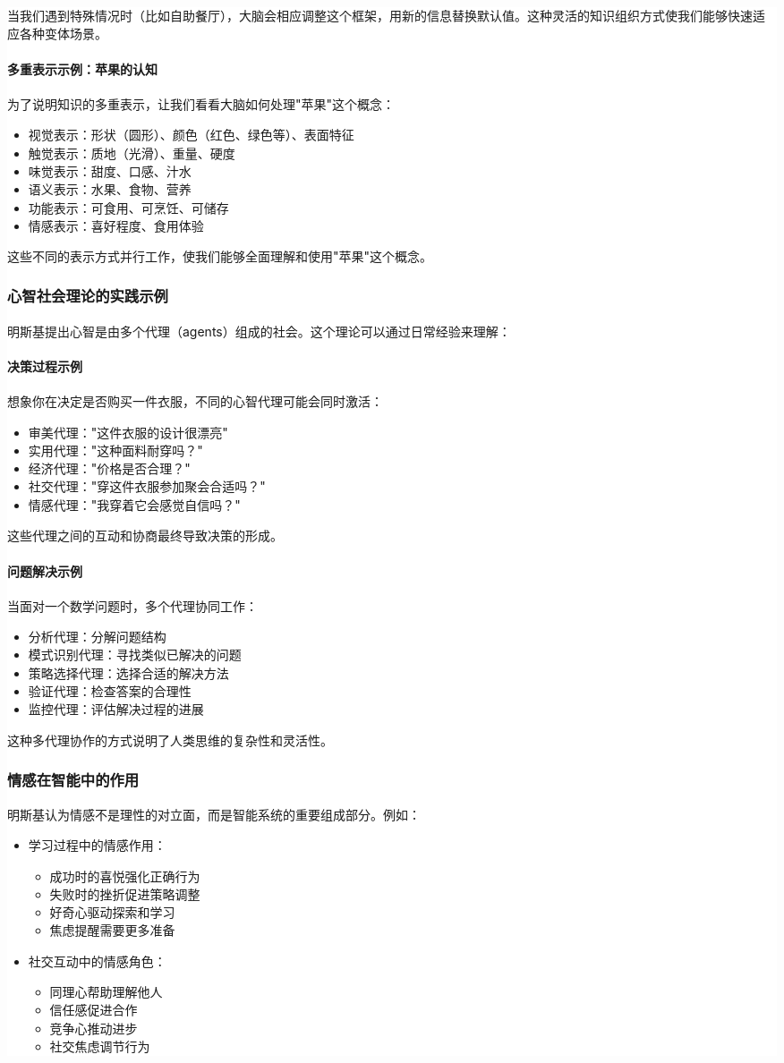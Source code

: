 当我们遇到特殊情况时（比如自助餐厅），大脑会相应调整这个框架，用新的信息替换默认值。这种灵活的知识组织方式使我们能够快速适应各种变体场景。

#### 多重表示示例：苹果的认知

为了说明知识的多重表示，让我们看看大脑如何处理"苹果"这个概念：

- 视觉表示：形状（圆形）、颜色（红色、绿色等）、表面特征
- 触觉表示：质地（光滑）、重量、硬度
- 味觉表示：甜度、口感、汁水
- 语义表示：水果、食物、营养
- 功能表示：可食用、可烹饪、可储存
- 情感表示：喜好程度、食用体验

这些不同的表示方式并行工作，使我们能够全面理解和使用"苹果"这个概念。

### 心智社会理论的实践示例

明斯基提出心智是由多个代理（agents）组成的社会。这个理论可以通过日常经验来理解：

#### 决策过程示例

想象你在决定是否购买一件衣服，不同的心智代理可能会同时激活：

- 审美代理："这件衣服的设计很漂亮"
- 实用代理："这种面料耐穿吗？"
- 经济代理："价格是否合理？"
- 社交代理："穿这件衣服参加聚会合适吗？"
- 情感代理："我穿着它会感觉自信吗？"

这些代理之间的互动和协商最终导致决策的形成。

#### 问题解决示例

当面对一个数学问题时，多个代理协同工作：

- 分析代理：分解问题结构
- 模式识别代理：寻找类似已解决的问题
- 策略选择代理：选择合适的解决方法
- 验证代理：检查答案的合理性
- 监控代理：评估解决过程的进展

这种多代理协作的方式说明了人类思维的复杂性和灵活性。

### 情感在智能中的作用

明斯基认为情感不是理性的对立面，而是智能系统的重要组成部分。例如：

- 学习过程中的情感作用：
  - 成功时的喜悦强化正确行为
  - 失败时的挫折促进策略调整
  - 好奇心驱动探索和学习
  - 焦虑提醒需要更多准备

- 社交互动中的情感角色：
  - 同理心帮助理解他人
  - 信任感促进合作
  - 竞争心推动进步
  - 社交焦虑调节行为
